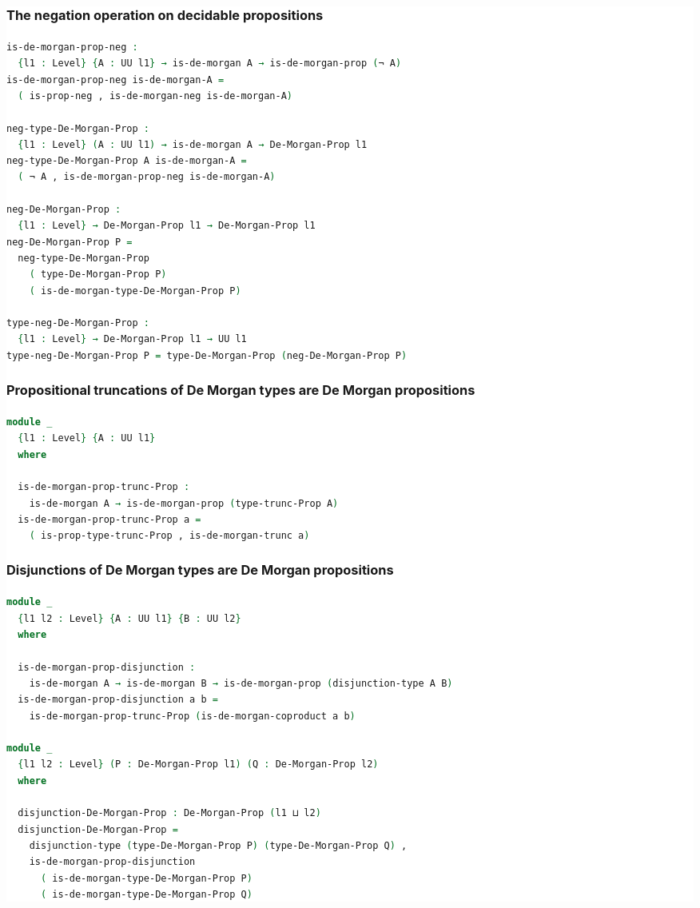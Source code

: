 ### The negation operation on decidable propositions

```agda
is-de-morgan-prop-neg :
  {l1 : Level} {A : UU l1} → is-de-morgan A → is-de-morgan-prop (¬ A)
is-de-morgan-prop-neg is-de-morgan-A =
  ( is-prop-neg , is-de-morgan-neg is-de-morgan-A)

neg-type-De-Morgan-Prop :
  {l1 : Level} (A : UU l1) → is-de-morgan A → De-Morgan-Prop l1
neg-type-De-Morgan-Prop A is-de-morgan-A =
  ( ¬ A , is-de-morgan-prop-neg is-de-morgan-A)

neg-De-Morgan-Prop :
  {l1 : Level} → De-Morgan-Prop l1 → De-Morgan-Prop l1
neg-De-Morgan-Prop P =
  neg-type-De-Morgan-Prop
    ( type-De-Morgan-Prop P)
    ( is-de-morgan-type-De-Morgan-Prop P)

type-neg-De-Morgan-Prop :
  {l1 : Level} → De-Morgan-Prop l1 → UU l1
type-neg-De-Morgan-Prop P = type-De-Morgan-Prop (neg-De-Morgan-Prop P)
```

### Propositional truncations of De Morgan types are De Morgan propositions

```agda
module _
  {l1 : Level} {A : UU l1}
  where

  is-de-morgan-prop-trunc-Prop :
    is-de-morgan A → is-de-morgan-prop (type-trunc-Prop A)
  is-de-morgan-prop-trunc-Prop a =
    ( is-prop-type-trunc-Prop , is-de-morgan-trunc a)
```

### Disjunctions of De Morgan types are De Morgan propositions

```agda
module _
  {l1 l2 : Level} {A : UU l1} {B : UU l2}
  where

  is-de-morgan-prop-disjunction :
    is-de-morgan A → is-de-morgan B → is-de-morgan-prop (disjunction-type A B)
  is-de-morgan-prop-disjunction a b =
    is-de-morgan-prop-trunc-Prop (is-de-morgan-coproduct a b)

module _
  {l1 l2 : Level} (P : De-Morgan-Prop l1) (Q : De-Morgan-Prop l2)
  where

  disjunction-De-Morgan-Prop : De-Morgan-Prop (l1 ⊔ l2)
  disjunction-De-Morgan-Prop =
    disjunction-type (type-De-Morgan-Prop P) (type-De-Morgan-Prop Q) ,
    is-de-morgan-prop-disjunction
      ( is-de-morgan-type-De-Morgan-Prop P)
      ( is-de-morgan-type-De-Morgan-Prop Q)
```
